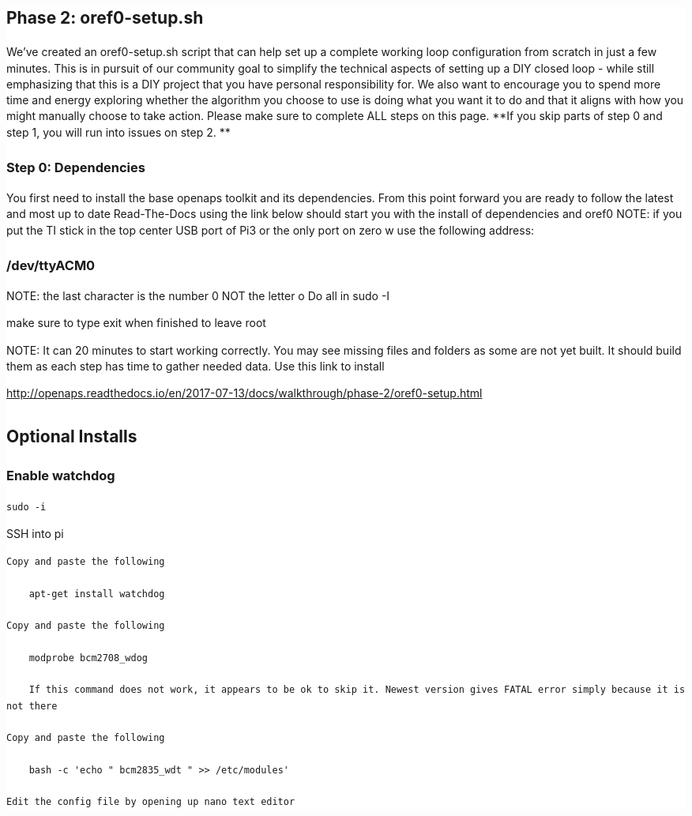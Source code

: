 ## Phase 2: oref0-setup.sh
We’ve created an oref0-setup.sh script that can help set up a complete working loop configuration from scratch in just a few minutes. This is in pursuit of our community goal to simplify the technical aspects of setting up a DIY closed loop - while still emphasizing that this is a DIY project that you have personal responsibility for. We also want to encourage you to spend more time and energy exploring whether the algorithm you choose to use is doing what you want it to do and that it aligns with how you might manually choose to take action.
Please make sure to complete ALL steps on this page. **If you skip parts of step 0 and step 1, you will run into issues on step 2. **

### Step 0: Dependencies
You first need to install the base openaps toolkit and its dependencies.
From this point forward you are ready to follow the latest and most up to date Read-The-Docs using the link below should start you with the install of dependencies and oref0
NOTE: if you put the TI stick in the top center USB port of Pi3 or the only port on zero w use the following address:
### /dev/ttyACM0

NOTE: the last character is the number 0 NOT the letter o
Do all in 
	sudo -I 
	
make sure to type exit when finished to leave root

NOTE: It can 20 minutes to start working correctly. You may see missing files and folders as some are not yet built. It should build them as each step has time to gather needed data.
Use this link to install

http://openaps.readthedocs.io/en/2017-07-13/docs/walkthrough/phase-2/oref0-setup.html


## Optional Installs

### Enable watchdog
	sudo -i

SSH into pi
	
	Copy and paste the following
		
		apt-get install watchdog
		
	Copy and paste the following
		
		modprobe bcm2708_wdog
		
		If this command does not work, it appears to be ok to skip it. Newest version gives FATAL error simply because it is not there
	
	Copy and paste the following
		
		bash -c 'echo " bcm2835_wdt " >> /etc/modules' 

	Edit the config file by opening up nano text editor
		